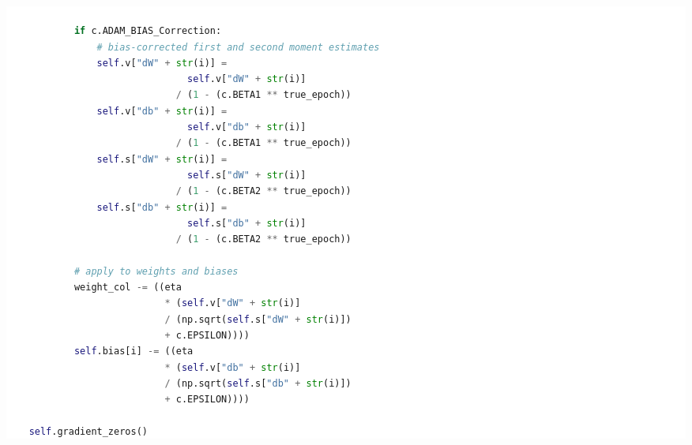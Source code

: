 ```python

            if c.ADAM_BIAS_Correction:
                # bias-corrected first and second moment estimates
                self.v["dW" + str(i)] =
                                self.v["dW" + str(i)]
                              / (1 - (c.BETA1 ** true_epoch))
                self.v["db" + str(i)] =
                                self.v["db" + str(i)]
                              / (1 - (c.BETA1 ** true_epoch))
                self.s["dW" + str(i)] =
                                self.s["dW" + str(i)]
                              / (1 - (c.BETA2 ** true_epoch))
                self.s["db" + str(i)] =
                                self.s["db" + str(i)]
                              / (1 - (c.BETA2 ** true_epoch))

            # apply to weights and biases
            weight_col -= ((eta
                            * (self.v["dW" + str(i)]
                            / (np.sqrt(self.s["dW" + str(i)])
                            + c.EPSILON))))
            self.bias[i] -= ((eta
                            * (self.v["db" + str(i)]
                            / (np.sqrt(self.s["db" + str(i)])
                            + c.EPSILON))))

    self.gradient_zeros()
```

